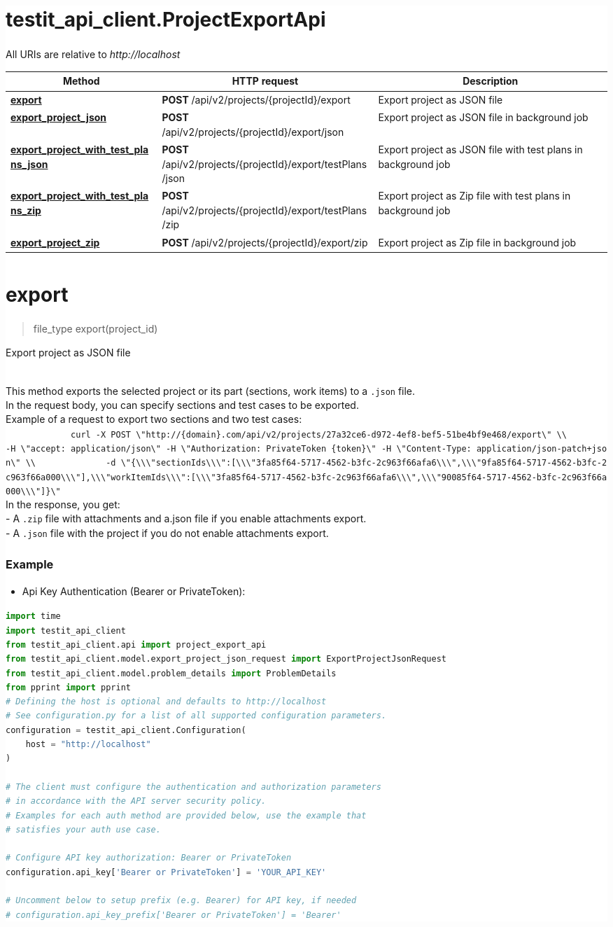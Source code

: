 # testit_api_client.ProjectExportApi

All URIs are relative to *http://localhost*

Method | HTTP request | Description
------------- | ------------- | -------------
[**export**](ProjectExportApi.md#export) | **POST** /api/v2/projects/{projectId}/export | Export project as JSON file
[**export_project_json**](ProjectExportApi.md#export_project_json) | **POST** /api/v2/projects/{projectId}/export/json | Export project as JSON file in background job
[**export_project_with_test_plans_json**](ProjectExportApi.md#export_project_with_test_plans_json) | **POST** /api/v2/projects/{projectId}/export/testPlans/json | Export project as JSON file with test plans in background job
[**export_project_with_test_plans_zip**](ProjectExportApi.md#export_project_with_test_plans_zip) | **POST** /api/v2/projects/{projectId}/export/testPlans/zip | Export project as Zip file with test plans in background job
[**export_project_zip**](ProjectExportApi.md#export_project_zip) | **POST** /api/v2/projects/{projectId}/export/zip | Export project as Zip file in background job


# **export**
> file_type export(project_id)

Export project as JSON file

<br>This method exports the selected project or its part (sections, work items) to a `.json` file.  <br>In the request body, you can specify sections and test cases to be exported.  <br>Example of a request to export two sections and two test cases:  <br>    ```              curl -X POST \"http://{domain}.com/api/v2/projects/27a32ce6-d972-4ef8-bef5-51be4bf9e468/export\" \\              -H \"accept: application/json\" -H \"Authorization: PrivateToken {token}\" -H \"Content-Type: application/json-patch+json\" \\              -d \"{\\\"sectionIds\\\":[\\\"3fa85f64-5717-4562-b3fc-2c963f66afa6\\\",\\\"9fa85f64-5717-4562-b3fc-2c963f66a000\\\"],\\\"workItemIds\\\":[\\\"3fa85f64-5717-4562-b3fc-2c963f66afa6\\\",\\\"90085f64-5717-4562-b3fc-2c963f66a000\\\"]}\"              ```    <br>In the response, you get:  <br>              - A `.zip` file with attachments and a.json file if you enable attachments export.<br />              - A `.json` file with the project if you do not enable attachments export.              

### Example

* Api Key Authentication (Bearer or PrivateToken):

```python
import time
import testit_api_client
from testit_api_client.api import project_export_api
from testit_api_client.model.export_project_json_request import ExportProjectJsonRequest
from testit_api_client.model.problem_details import ProblemDetails
from pprint import pprint
# Defining the host is optional and defaults to http://localhost
# See configuration.py for a list of all supported configuration parameters.
configuration = testit_api_client.Configuration(
    host = "http://localhost"
)

# The client must configure the authentication and authorization parameters
# in accordance with the API server security policy.
# Examples for each auth method are provided below, use the example that
# satisfies your auth use case.

# Configure API key authorization: Bearer or PrivateToken
configuration.api_key['Bearer or PrivateToken'] = 'YOUR_API_KEY'

# Uncomment below to setup prefix (e.g. Bearer) for API key, if needed
# configuration.api_key_prefix['Bearer or PrivateToken'] = 'Bearer'
```